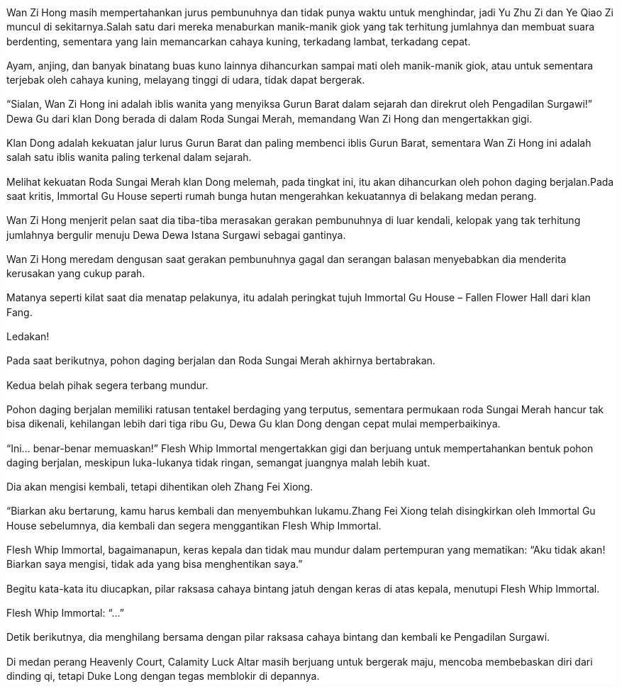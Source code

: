 Wan Zi Hong masih mempertahankan jurus pembunuhnya dan tidak punya waktu untuk menghindar, jadi Yu Zhu Zi dan Ye Qiao Zi muncul di sekitarnya.Salah satu dari mereka menaburkan manik-manik giok yang tak terhitung jumlahnya dan membuat suara berdenting, sementara yang lain memancarkan cahaya kuning, terkadang lambat, terkadang cepat.

Ayam, anjing, dan banyak binatang buas kuno lainnya dihancurkan sampai mati oleh manik-manik giok, atau untuk sementara terjebak oleh cahaya kuning, melayang tinggi di udara, tidak dapat bergerak.

“Sialan, Wan Zi Hong ini adalah iblis wanita yang menyiksa Gurun Barat dalam sejarah dan direkrut oleh Pengadilan Surgawi!” Dewa Gu dari klan Dong berada di dalam Roda Sungai Merah, memandang Wan Zi Hong dan mengertakkan gigi.

Klan Dong adalah kekuatan jalur lurus Gurun Barat dan paling membenci iblis Gurun Barat, sementara Wan Zi Hong ini adalah salah satu iblis wanita paling terkenal dalam sejarah.

Melihat kekuatan Roda Sungai Merah klan Dong melemah, pada tingkat ini, itu akan dihancurkan oleh pohon daging berjalan.Pada saat kritis, Immortal Gu House seperti rumah bunga hutan mengerahkan kekuatannya di belakang medan perang.

Wan Zi Hong menjerit pelan saat dia tiba-tiba merasakan gerakan pembunuhnya di luar kendali, kelopak yang tak terhitung jumlahnya bergulir menuju Dewa Dewa Istana Surgawi sebagai gantinya.

Wan Zi Hong meredam dengusan saat gerakan pembunuhnya gagal dan serangan balasan menyebabkan dia menderita kerusakan yang cukup parah.

Matanya seperti kilat saat dia menatap pelakunya, itu adalah peringkat tujuh Immortal Gu House – Fallen Flower Hall dari klan Fang.

Ledakan!

Pada saat berikutnya, pohon daging berjalan dan Roda Sungai Merah akhirnya bertabrakan.

Kedua belah pihak segera terbang mundur.

Pohon daging berjalan memiliki ratusan tentakel berdaging yang terputus, sementara permukaan roda Sungai Merah hancur tak bisa dikenali, kehilangan lebih dari tiga ribu Gu, Dewa Gu klan Dong dengan cepat mulai memperbaikinya.

“Ini… benar-benar memuaskan!” Flesh Whip Immortal mengertakkan gigi dan berjuang untuk mempertahankan bentuk pohon daging berjalan, meskipun luka-lukanya tidak ringan, semangat juangnya malah lebih kuat.

Dia akan mengisi kembali, tetapi dihentikan oleh Zhang Fei Xiong.

“Biarkan aku bertarung, kamu harus kembali dan menyembuhkan lukamu.Zhang Fei Xiong telah disingkirkan oleh Immortal Gu House sebelumnya, dia kembali dan segera menggantikan Flesh Whip Immortal.

Flesh Whip Immortal, bagaimanapun, keras kepala dan tidak mau mundur dalam pertempuran yang mematikan: “Aku tidak akan! Biarkan saya mengisi, tidak ada yang bisa menghentikan saya.”

Begitu kata-kata itu diucapkan, pilar raksasa cahaya bintang jatuh dengan keras di atas kepala, menutupi Flesh Whip Immortal.

Flesh Whip Immortal: “…”

Detik berikutnya, dia menghilang bersama dengan pilar raksasa cahaya bintang dan kembali ke Pengadilan Surgawi.

Di medan perang Heavenly Court, Calamity Luck Altar masih berjuang untuk bergerak maju, mencoba membebaskan diri dari dinding qi, tetapi Duke Long dengan tegas memblokir di depannya.

